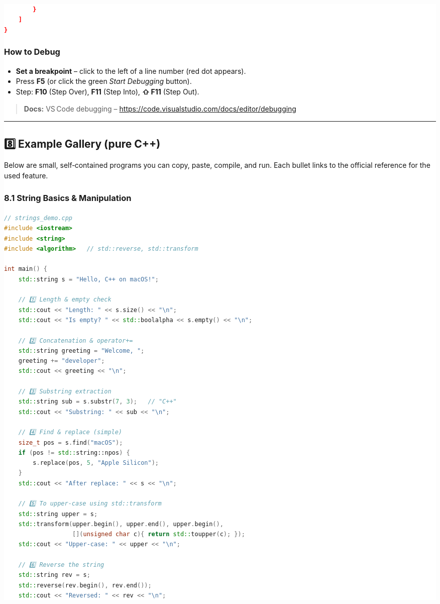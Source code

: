 ```json
        }
    ]
}
```

### How to Debug

* **Set a breakpoint** – click to the left of a line number (red dot appears).  
* Press **F5** (or click the green *Start Debugging* button).  
* Step: **F10** (Step Over), **F11** (Step Into), **⇧ F11** (Step Out).  

> **Docs:** VS Code debugging – <https://code.visualstudio.com/docs/editor/debugging>

---  

<a name="examples"></a>
## 8️⃣ Example Gallery (pure C++)  

Below are small, self‑contained programs you can copy, paste, compile, and run. Each bullet links to the official reference for the used feature.

<a name="example-strings"></a>
### 8.1 String Basics & Manipulation  

```cpp
// strings_demo.cpp
#include <iostream>
#include <string>
#include <algorithm>   // std::reverse, std::transform

int main() {
    std::string s = "Hello, C++ on macOS!";

    // 1️⃣ Length & empty check
    std::cout << "Length: " << s.size() << "\n";
    std::cout << "Is empty? " << std::boolalpha << s.empty() << "\n";

    // 2️⃣ Concatenation & operator+=
    std::string greeting = "Welcome, ";
    greeting += "developer";
    std::cout << greeting << "\n";

    // 3️⃣ Substring extraction
    std::string sub = s.substr(7, 3);   // "C++"
    std::cout << "Substring: " << sub << "\n";

    // 4️⃣ Find & replace (simple)
    size_t pos = s.find("macOS");
    if (pos != std::string::npos) {
        s.replace(pos, 5, "Apple Silicon");
    }
    std::cout << "After replace: " << s << "\n";

    // 5️⃣ To upper‑case using std::transform
    std::string upper = s;
    std::transform(upper.begin(), upper.end(), upper.begin(),
                   [](unsigned char c){ return std::toupper(c); });
    std::cout << "Upper‑case: " << upper << "\n";

    // 6️⃣ Reverse the string
    std::string rev = s;
    std::reverse(rev.begin(), rev.end());
    std::cout << "Reversed: " << rev << "\n";

```